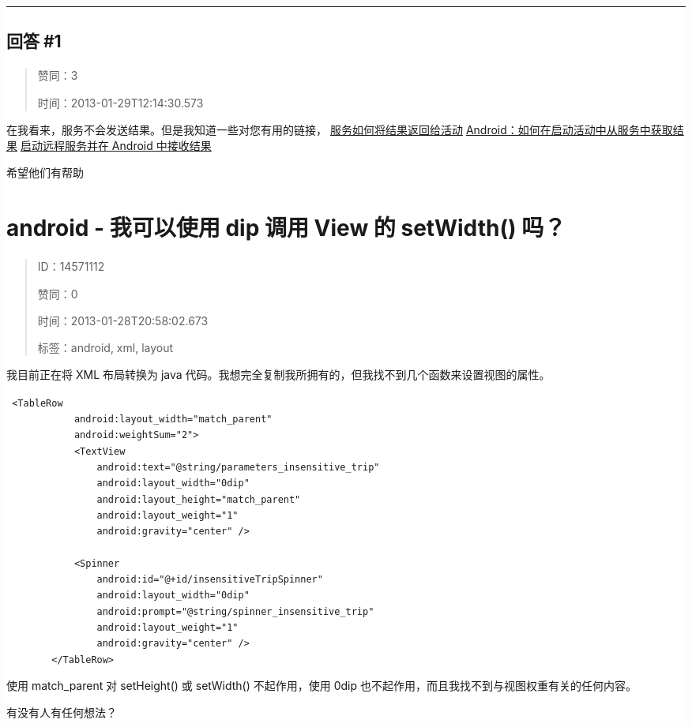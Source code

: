 * * *

## 回答 #1

> 赞同：3
> 
> 时间：2013-01-29T12:14:30.573

在我看来，服务不会发送结果。但是我知道一些对您有用的链接，
[服务如何将结果返回给活动](https://stackoverflow.com/questions/3841043/how-does-a-service-return-result-to-an-activity)
[Android：如何在启动活动中从服务中获取结果](https://stackoverflow.com/questions/9547263/android-how-to-get-result-back-from-service-in-the-launching-activity)
[启动远程服务并在 Android 中接收结果](https://stackoverflow.com/questions/10142249/start-a-remote-service-and-receive-a-result-in-android)

希望他们有帮助

# android - 我可以使用 dip 调用 View 的 setWidth() 吗？

> ID：14571112
> 
> 赞同：0
> 
> 时间：2013-01-28T20:58:02.673
> 
> 标签：android, xml, layout

我目前正在将 XML 布局转换为 java 代码。我想完全复制我所拥有的，但我找不到几个函数来设置视图的属性。

```
 <TableRow
            android:layout_width="match_parent"
            android:weightSum="2">
            <TextView
                android:text="@string/parameters_insensitive_trip"
                android:layout_width="0dip"
                android:layout_height="match_parent"
                android:layout_weight="1"
                android:gravity="center" />

            <Spinner
                android:id="@+id/insensitiveTripSpinner"
                android:layout_width="0dip"
                android:prompt="@string/spinner_insensitive_trip"
                android:layout_weight="1"
                android:gravity="center" />
        </TableRow> 
```

使用 match_parent 对 setHeight() 或 setWidth() 不起作用，使用 0dip 也不起作用，而且我找不到与视图权重有关的任何内容。

有没有人有任何想法？
